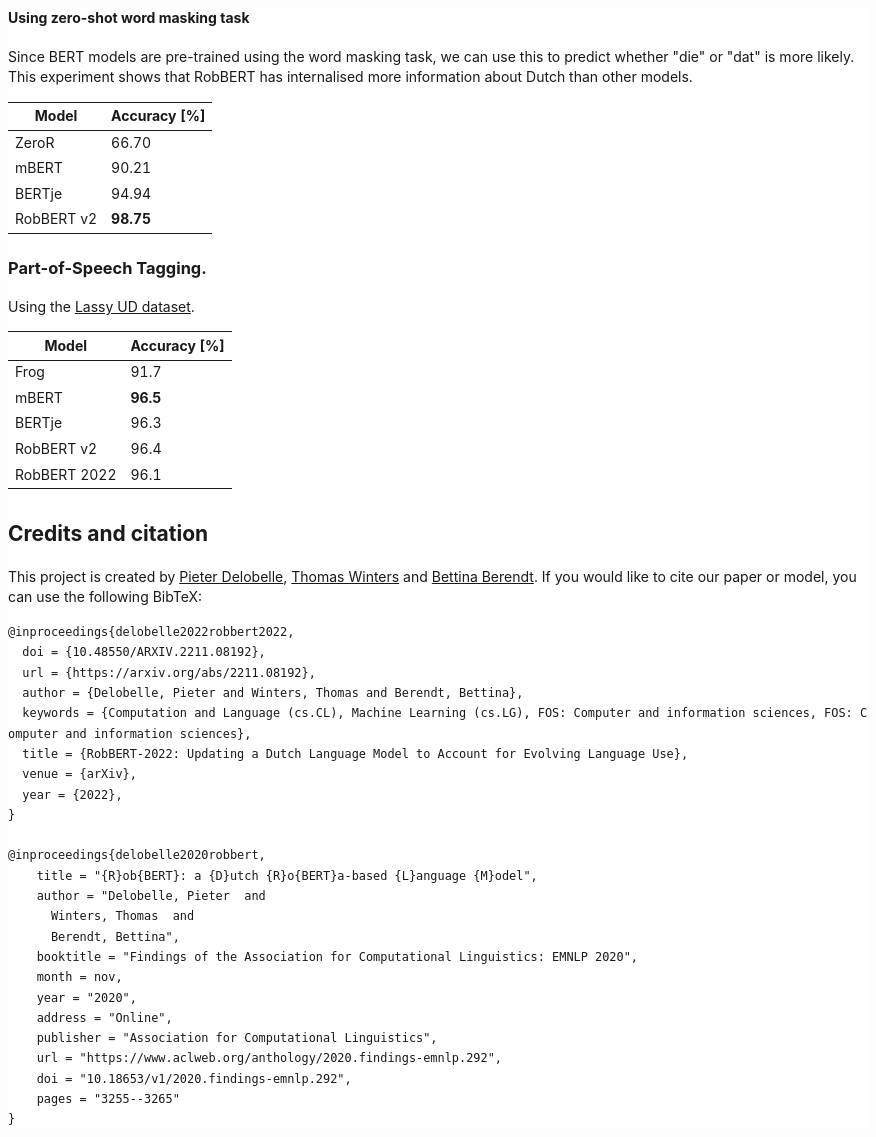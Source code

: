 #### Using zero-shot word masking task

Since BERT models are pre-trained using the word masking task, we can use this to predict whether "die" or "dat" is more likely.
This experiment shows that RobBERT has internalised more information about Dutch than other models.

|   Model           | Accuracy [%]             |
|-------------------|--------------------------|
| ZeroR             | 66.70                    |
| mBERT             | 90.21                    |
| BERTje            | 94.94                    |
| RobBERT v2        | **98.75**                |

### Part-of-Speech Tagging.

Using the [Lassy UD dataset](https://universaldependencies.org/treebanks/nl_lassysmall/index.html).


|   Model           | Accuracy [%]             |
|-------------------|--------------------------|
| Frog              | 91.7                     |
| mBERT             | **96.5**                 |
| BERTje            | 96.3                     |
| RobBERT v2        | 96.4                     |
| RobBERT 2022      | 96.1                     |


## Credits and citation

This project is created by [Pieter Delobelle](https://people.cs.kuleuven.be/~pieter.delobelle), [Thomas Winters](https://thomaswinters.be) and [Bettina Berendt](https://people.cs.kuleuven.be/~bettina.berendt/).
If you would like to cite our paper or model, you can use the following BibTeX:

```
@inproceedings{delobelle2022robbert2022,
  doi = {10.48550/ARXIV.2211.08192},
  url = {https://arxiv.org/abs/2211.08192},
  author = {Delobelle, Pieter and Winters, Thomas and Berendt, Bettina},
  keywords = {Computation and Language (cs.CL), Machine Learning (cs.LG), FOS: Computer and information sciences, FOS: Computer and information sciences},
  title = {RobBERT-2022: Updating a Dutch Language Model to Account for Evolving Language Use},
  venue = {arXiv},
  year = {2022},
}

@inproceedings{delobelle2020robbert,
    title = "{R}ob{BERT}: a {D}utch {R}o{BERT}a-based {L}anguage {M}odel",
    author = "Delobelle, Pieter  and
      Winters, Thomas  and
      Berendt, Bettina",
    booktitle = "Findings of the Association for Computational Linguistics: EMNLP 2020",
    month = nov,
    year = "2020",
    address = "Online",
    publisher = "Association for Computational Linguistics",
    url = "https://www.aclweb.org/anthology/2020.findings-emnlp.292",
    doi = "10.18653/v1/2020.findings-emnlp.292",
    pages = "3255--3265"
}
```